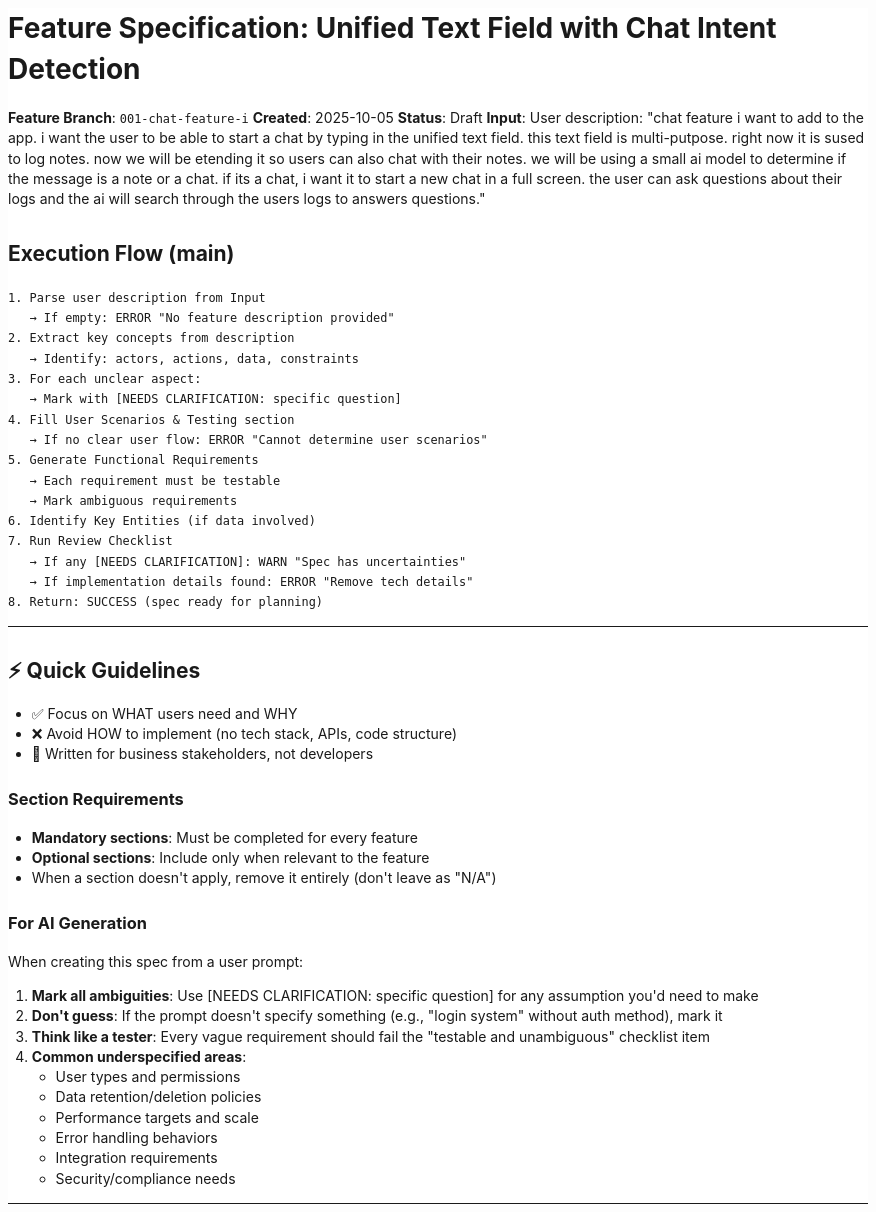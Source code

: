 # Feature Specification: Unified Text Field with Chat Intent Detection

**Feature Branch**: `001-chat-feature-i`
**Created**: 2025-10-05
**Status**: Draft
**Input**: User description: "chat feature i want to add to the app. i want the user to be able to start a chat by typing in the unified text field. this text field is multi-putpose. right now it is sused to log notes. now we will be etending it so users can also chat with their notes. we will be using a small ai model to determine if the message is a note or a chat. if its a chat, i want it to start a new chat in a full screen. the user can ask questions about their logs and the ai will search through the users logs to answers questions."

## Execution Flow (main)
```
1. Parse user description from Input
   → If empty: ERROR "No feature description provided"
2. Extract key concepts from description
   → Identify: actors, actions, data, constraints
3. For each unclear aspect:
   → Mark with [NEEDS CLARIFICATION: specific question]
4. Fill User Scenarios & Testing section
   → If no clear user flow: ERROR "Cannot determine user scenarios"
5. Generate Functional Requirements
   → Each requirement must be testable
   → Mark ambiguous requirements
6. Identify Key Entities (if data involved)
7. Run Review Checklist
   → If any [NEEDS CLARIFICATION]: WARN "Spec has uncertainties"
   → If implementation details found: ERROR "Remove tech details"
8. Return: SUCCESS (spec ready for planning)
```

---

## ⚡ Quick Guidelines
- ✅ Focus on WHAT users need and WHY
- ❌ Avoid HOW to implement (no tech stack, APIs, code structure)
- 👥 Written for business stakeholders, not developers

### Section Requirements
- **Mandatory sections**: Must be completed for every feature
- **Optional sections**: Include only when relevant to the feature
- When a section doesn't apply, remove it entirely (don't leave as "N/A")

### For AI Generation
When creating this spec from a user prompt:
1. **Mark all ambiguities**: Use [NEEDS CLARIFICATION: specific question] for any assumption you'd need to make
2. **Don't guess**: If the prompt doesn't specify something (e.g., "login system" without auth method), mark it
3. **Think like a tester**: Every vague requirement should fail the "testable and unambiguous" checklist item
4. **Common underspecified areas**:
   - User types and permissions
   - Data retention/deletion policies
   - Performance targets and scale
   - Error handling behaviors
   - Integration requirements
   - Security/compliance needs

---